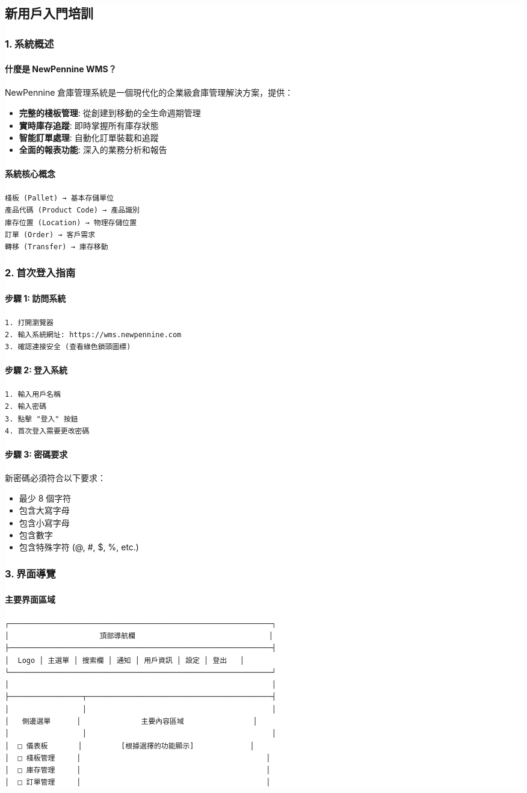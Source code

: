 ## 新用戶入門培訓

### 1. 系統概述

#### 什麼是 NewPennine WMS？
NewPennine 倉庫管理系統是一個現代化的企業級倉庫管理解決方案，提供：
- **完整的棧板管理**: 從創建到移動的全生命週期管理
- **實時庫存追蹤**: 即時掌握所有庫存狀態
- **智能訂單處理**: 自動化訂單裝載和追蹤
- **全面的報表功能**: 深入的業務分析和報告

#### 系統核心概念
```
棧板 (Pallet) → 基本存儲單位
產品代碼 (Product Code) → 產品識別
庫存位置 (Location) → 物理存儲位置
訂單 (Order) → 客戶需求
轉移 (Transfer) → 庫存移動
```

### 2. 首次登入指南

#### 步驟 1: 訪問系統
```
1. 打開瀏覽器
2. 輸入系統網址: https://wms.newpennine.com
3. 確認連接安全 (查看綠色鎖頭圖標)
```

#### 步驟 2: 登入系統
```
1. 輸入用戶名稱
2. 輸入密碼
3. 點擊 "登入" 按鈕
4. 首次登入需要更改密碼
```

#### 步驟 3: 密碼要求
新密碼必須符合以下要求：
- 最少 8 個字符
- 包含大寫字母
- 包含小寫字母
- 包含數字
- 包含特殊字符 (@, #, $, %, etc.)

### 3. 界面導覽

#### 主要界面區域
```
┌─────────────────────────────────────────────────────────────┐
│                     頂部導航欄                               │
├─────────────────────────────────────────────────────────────┤
│  Logo │ 主選單 │ 搜索欄 │ 通知 │ 用戶資訊 │ 設定 │ 登出   │
└─────────────────────────────────────────────────────────────┘
│                                                             │
├─────────────────┬───────────────────────────────────────────┤
│                 │                                           │
│   側邊選單      │              主要內容區域                │
│                 │                                           │
│  □ 儀表板       │         [根據選擇的功能顯示]             │
│  □ 棧板管理     │                                           │
│  □ 庫存管理     │                                           │
│  □ 訂單管理     │                                           │
```
